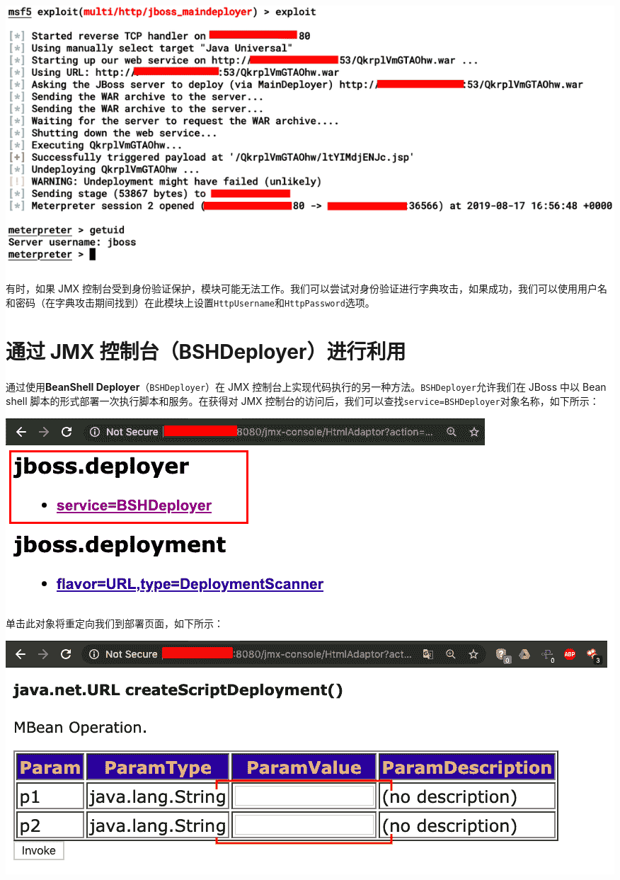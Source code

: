 ![](img/e218a9e1-c77c-4a1f-9e65-74a1519e4ba9.png)

有时，如果 JMX 控制台受到身份验证保护，模块可能无法工作。我们可以尝试对身份验证进行字典攻击，如果成功，我们可以使用用户名和密码（在字典攻击期间找到）在此模块上设置`HttpUsername`和`HttpPassword`选项。

# 通过 JMX 控制台（BSHDeployer）进行利用

通过使用**BeanShell Deployer**（`BSHDeployer`）在 JMX 控制台上实现代码执行的另一种方法。`BSHDeployer`允许我们在 JBoss 中以 Bean shell 脚本的形式部署一次执行脚本和服务。在获得对 JMX 控制台的访问后，我们可以查找`service=BSHDeployer`对象名称，如下所示：

![](img/975f3cf3-7107-4a51-b1c1-13d90527ec8a.png)

单击此对象将重定向我们到部署页面，如下所示：

![](img/68f238ba-364c-44a1-8aba-74700f25fba1.png)